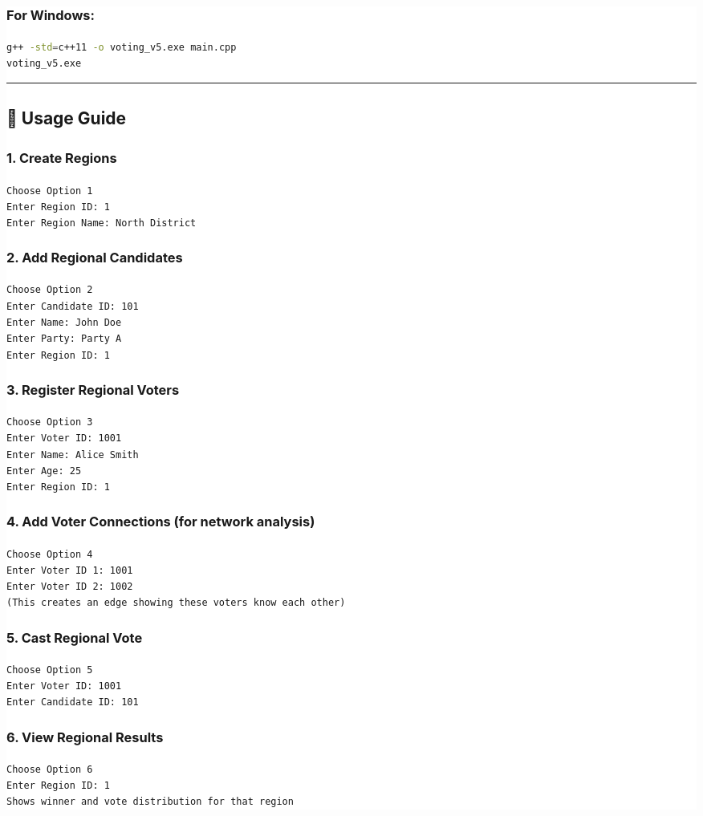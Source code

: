 ### For Windows:
```bash
g++ -std=c++11 -o voting_v5.exe main.cpp
voting_v5.exe
```

---

## 📖 Usage Guide

### 1. **Create Regions**
```
Choose Option 1
Enter Region ID: 1
Enter Region Name: North District
```

### 2. **Add Regional Candidates**
```
Choose Option 2
Enter Candidate ID: 101
Enter Name: John Doe
Enter Party: Party A
Enter Region ID: 1
```

### 3. **Register Regional Voters**
```
Choose Option 3
Enter Voter ID: 1001
Enter Name: Alice Smith
Enter Age: 25
Enter Region ID: 1
```

### 4. **Add Voter Connections** (for network analysis)
```
Choose Option 4
Enter Voter ID 1: 1001
Enter Voter ID 2: 1002
(This creates an edge showing these voters know each other)
```

### 5. **Cast Regional Vote**
```
Choose Option 5
Enter Voter ID: 1001
Enter Candidate ID: 101
```

### 6. **View Regional Results**
```
Choose Option 6
Enter Region ID: 1
Shows winner and vote distribution for that region
```
